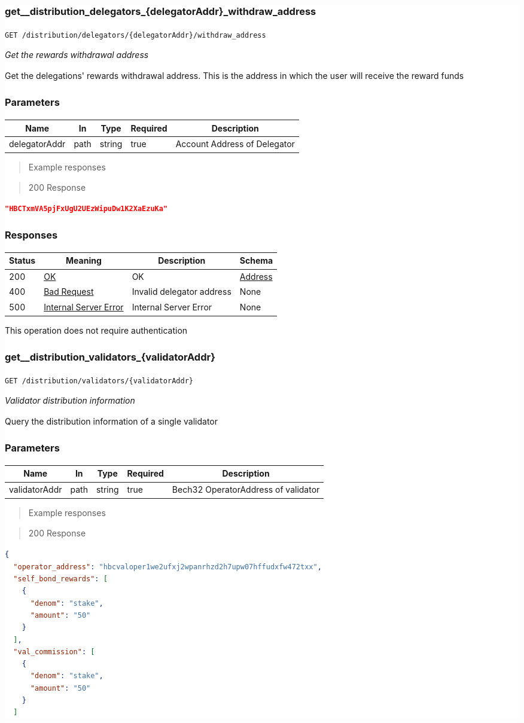 ### get__distribution_delegators_{delegatorAddr}_withdraw_address

`GET /distribution/delegators/{delegatorAddr}/withdraw_address`

*Get the rewards withdrawal address*

Get the delegations' rewards withdrawal address. This is the address in which the user will receive the reward funds

<h3 id="get__distribution_delegators_{delegatoraddr}_withdraw_address-parameters">Parameters</h3>

|Name|In|Type|Required|Description|
|---|---|---|---|---|
|delegatorAddr|path|string|true|Account Address of Delegator|

> Example responses

> 200 Response

```json
"HBCTxmVA5pjFxUgU2UEzWipuDw1K2XaEzuKa"
```

<h3 id="get__distribution_delegators_{delegatoraddr}_withdraw_address-responses">Responses</h3>

|Status|Meaning|Description|Schema|
|---|---|---|---|
|200|[OK](https://tools.ietf.org/html/rfc7231#section-6.3.1)|OK|[Address](#schemaaddress)|
|400|[Bad Request](https://tools.ietf.org/html/rfc7231#section-6.5.1)|Invalid delegator address|None|
|500|[Internal Server Error](https://tools.ietf.org/html/rfc7231#section-6.6.1)|Internal Server Error|None|

<aside class="success">
This operation does not require authentication
</aside>

### get__distribution_validators_{validatorAddr}

`GET /distribution/validators/{validatorAddr}`

*Validator distribution information*

Query the distribution information of a single validator

<h3 id="get__distribution_validators_{validatoraddr}-parameters">Parameters</h3>

|Name|In|Type|Required|Description|
|---|---|---|---|---|
|validatorAddr|path|string|true|Bech32 OperatorAddress of validator|

> Example responses

> 200 Response

```json
{
  "operator_address": "hbcvaloper1we2ufxj2wpanrhzd2h7upw07hffudxfw472txx",
  "self_bond_rewards": [
    {
      "denom": "stake",
      "amount": "50"
    }
  ],
  "val_commission": [
    {
      "denom": "stake",
      "amount": "50"
    }
  ]
```